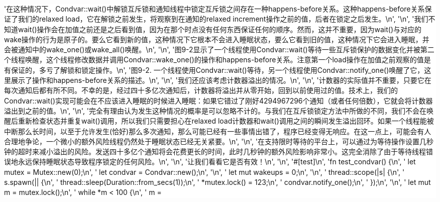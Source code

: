 '在这种情况下，Condvar::wait()中解锁互斥锁和通知线程中锁定互斥锁之间存在一种happens-before关系。这种happens-before关系保证了我们的relaxed load，它在解锁之前发生，将观察到在通知的relaxed increment操作之前的值，后者在锁定之后发生。\n', '\n', '我们不知道wait()操作会在加值之前还是之后看到值，因为在那个时点没有任何东西保证任何的顺序。然而，这并不重要，因为wait()与对应的wake操作的行为是原子的。要么它看到新的值，这种情况下它根本不会进入睡眠状态，要么它看到旧的值，这种情况下它会进入睡眠，并会被通知中的wake_one()或wake_all()唤醒。\n', '\n', '图9-2显示了一个线程使用Condvar::wait()等待一些互斥锁保护的数据变化并被第二个线程唤醒，这个线程修改数据并调用Condvar::wake_one()的操作和happens-before关系。注意第一个load操作在加值之前观察的值是有保证的，多亏了解锁和锁定操作。\n', '图9-2. 一个线程使用Condvar::wait()等待，另一个线程使用Condvar::notify_one()唤醒了它，这里展示了操作和happens-before关系的描述。\n', '\n', '我们还应该考虑计数器溢出的情况。\n', '\n', '计数器的实际值并不重要，只要它在每次通知后都有所不同。不幸的是，经过四十多亿次通知后，计数器将溢出并从零开始，回到以前使用过的值。技术上，我们的Condvar::wait()实现可能会在不应该进入睡眠的时候进入睡眠：如果它错过了刚好4294967296个通知（或者任何倍数），它就会将计数器溢出到之前的值。\n', '\n', '完全有理由认为发生这种情况的概率是可以忽略不计的。与我们在互斥锁锁定方法中所做的不同，我们不会在唤醒后重新检查状态并重复wait()调用，所以我们只需要担心在relaxed load计数器和wait()调用之间的瞬间发生溢出回环。如果一个线程能被中断那么长时间，以至于允许发生(恰好)那么多次通知，那么可能已经有一些事情出错了，程序已经变得无响应。在这一点上，可能会有人合理地争论，一个微小的额外风险线程仍然处于睡眠状态已经无关紧要。\n', '\n', '在支持限时等待的平台上，可以通过为等待操作设置几秒钟的超时来减小溢出的风险。发送四十多亿个通知将会花费更长的时间，此时几秒钟的额外风险影响非常小。这完全消除了由于等待线程错误地永远保持睡眠状态导致程序锁定的任何风险。\n', '\n', '让我们看看它是否有效！\n', '\n', '#[test]\n', 'fn test_condvar() {\n', '    let mutex = Mutex::new(0);\n', '    let condvar = Condvar::new();\n', '\n', '    let mut wakeups = 0;\n', '\n', '    thread::scope(|s| {\n', '        s.spawn(|| {\n', '            thread::sleep(Duration::from_secs(1));\n', '            *mutex.lock() = 123;\n', '            condvar.notify_one();\n', '        });\n', '\n', '        let mut m = mutex.lock();\n', '        while *m < 100 {\n', '            m =
